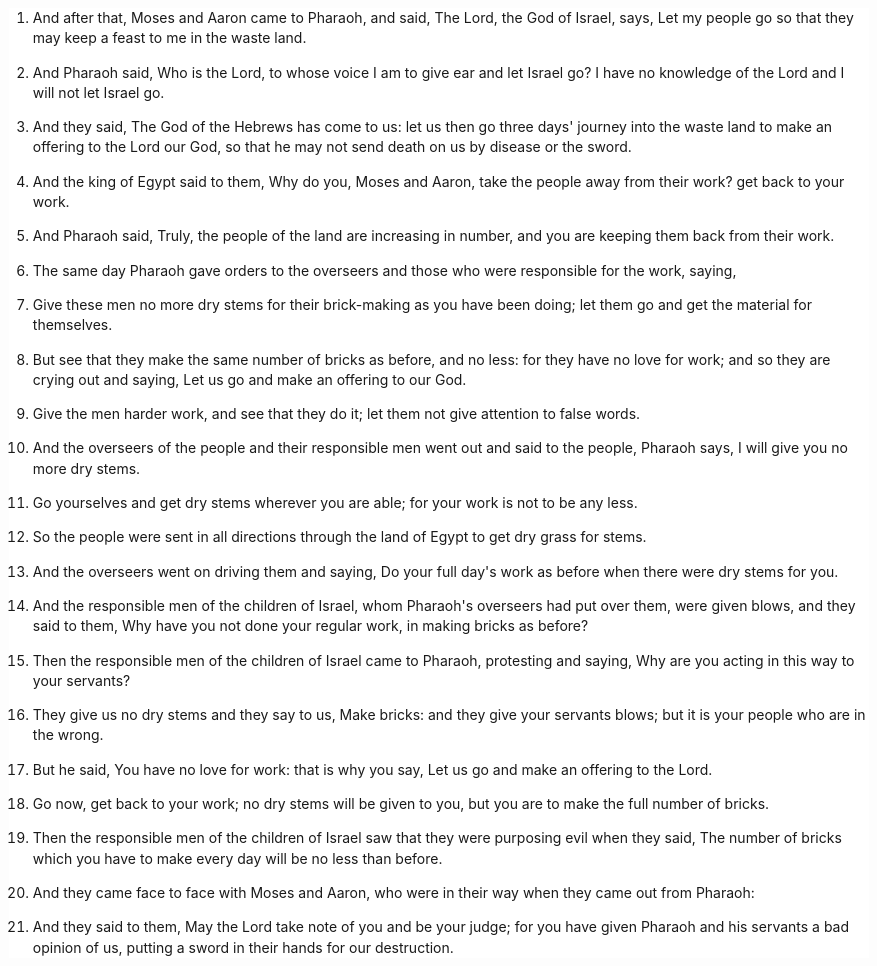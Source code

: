 1. And after that, Moses and Aaron came to Pharaoh, and said, The Lord, the God of Israel, says, Let my people go so that they may keep a feast to me in the waste land.

2. And Pharaoh said, Who is the Lord, to whose voice I am to give ear and let Israel go? I have no knowledge of the Lord and I will not let Israel go.

3. And they said, The God of the Hebrews has come to us: let us then go three days' journey into the waste land to make an offering to the Lord our God, so that he may not send death on us by disease or the sword.

4. And the king of Egypt said to them, Why do you, Moses and Aaron, take the people away from their work? get back to your work.

5. And Pharaoh said, Truly, the people of the land are increasing in number, and you are keeping them back from their work.

6. The same day Pharaoh gave orders to the overseers and those who were responsible for the work, saying,

7. Give these men no more dry stems for their brick-making as you have been doing; let them go and get the material for themselves.

8. But see that they make the same number of bricks as before, and no less: for they have no love for work; and so they are crying out and saying, Let us go and make an offering to our God.

9. Give the men harder work, and see that they do it; let them not give attention to false words.

10. And the overseers of the people and their responsible men went out and said to the people, Pharaoh says, I will give you no more dry stems.

11. Go yourselves and get dry stems wherever you are able; for your work is not to be any less.

12. So the people were sent in all directions through the land of Egypt to get dry grass for stems.

13. And the overseers went on driving them and saying, Do your full day's work as before when there were dry stems for you.

14. And the responsible men of the children of Israel, whom Pharaoh's overseers had put over them, were given blows, and they said to them, Why have you not done your regular work, in making bricks as before?

15. Then the responsible men of the children of Israel came to Pharaoh, protesting and saying, Why are you acting in this way to your servants?

16. They give us no dry stems and they say to us, Make bricks: and they give your servants blows; but it is your people who are in the wrong.

17. But he said, You have no love for work: that is why you say, Let us go and make an offering to the Lord.

18. Go now, get back to your work; no dry stems will be given to you, but you are to make the full number of bricks.

19. Then the responsible men of the children of Israel saw that they were purposing evil when they said, The number of bricks which you have to make every day will be no less than before.

20. And they came face to face with Moses and Aaron, who were in their way when they came out from Pharaoh:

21. And they said to them, May the Lord take note of you and be your judge; for you have given Pharaoh and his servants a bad opinion of us, putting a sword in their hands for our destruction.
